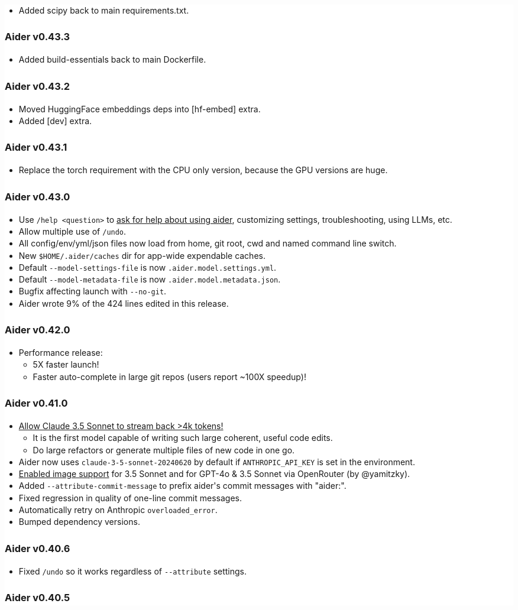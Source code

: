 - Added scipy back to main requirements.txt.

### Aider v0.43.3

- Added build-essentials back to main Dockerfile.

### Aider v0.43.2

- Moved HuggingFace embeddings deps into [hf-embed] extra.
- Added [dev] extra.

### Aider v0.43.1

- Replace the torch requirement with the CPU only version, because the GPU versions are huge.

### Aider v0.43.0

- Use `/help <question>` to [ask for help about using aider](https://aider.chat/docs/troubleshooting/support.html), customizing settings, troubleshooting, using LLMs, etc.
- Allow multiple use of `/undo`.
- All config/env/yml/json files now load from home, git root, cwd and named command line switch.
- New `$HOME/.aider/caches` dir for app-wide expendable caches.
- Default `--model-settings-file` is now `.aider.model.settings.yml`.
- Default `--model-metadata-file` is now `.aider.model.metadata.json`.
- Bugfix affecting launch with `--no-git`.
- Aider wrote 9% of the 424 lines edited in this release.

### Aider v0.42.0

- Performance release:
  - 5X faster launch!
  - Faster auto-complete in large git repos (users report ~100X speedup)!

### Aider v0.41.0

- [Allow Claude 3.5 Sonnet to stream back >4k tokens!](https://aider.chat/2024/07/01/sonnet-not-lazy.html)
  - It is the first model capable of writing such large coherent, useful code edits.
  - Do large refactors or generate multiple files of new code in one go.
- Aider now uses `claude-3-5-sonnet-20240620` by default if `ANTHROPIC_API_KEY` is set in the environment.
- [Enabled image support](https://aider.chat/docs/usage/images-urls.html) for 3.5 Sonnet and for GPT-4o & 3.5 Sonnet via OpenRouter (by @yamitzky).
- Added `--attribute-commit-message` to prefix aider's commit messages with "aider:".
- Fixed regression in quality of one-line commit messages.
- Automatically retry on Anthropic `overloaded_error`.
- Bumped dependency versions.

### Aider v0.40.6

- Fixed `/undo` so it works regardless of `--attribute` settings.

### Aider v0.40.5
